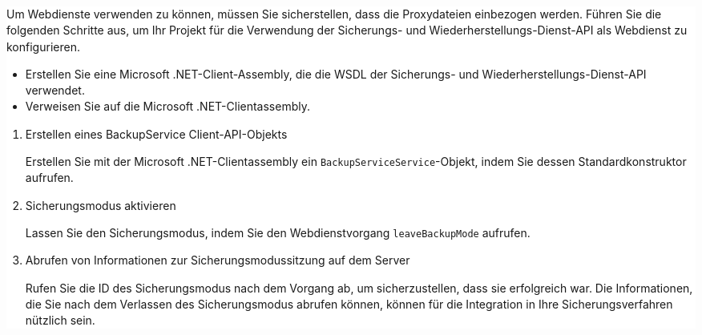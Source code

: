    Um Webdienste verwenden zu können, müssen Sie sicherstellen, dass die Proxydateien einbezogen werden. Führen Sie die folgenden Schritte aus, um Ihr Projekt für die Verwendung der Sicherungs- und Wiederherstellungs-Dienst-API als Webdienst zu konfigurieren.

   * Erstellen Sie eine Microsoft .NET-Client-Assembly, die die WSDL der Sicherungs- und Wiederherstellungs-Dienst-API verwendet.
   * Verweisen Sie auf die Microsoft .NET-Clientassembly.

1. Erstellen eines BackupService Client-API-Objekts

   Erstellen Sie mit der Microsoft .NET-Clientassembly ein `BackupServiceService`-Objekt, indem Sie dessen Standardkonstruktor aufrufen.

1. Sicherungsmodus aktivieren

   Lassen Sie den Sicherungsmodus, indem Sie den Webdienstvorgang `leaveBackupMode` aufrufen.

1. Abrufen von Informationen zur Sicherungsmodussitzung auf dem Server

   Rufen Sie die ID des Sicherungsmodus nach dem Vorgang ab, um sicherzustellen, dass sie erfolgreich war. Die Informationen, die Sie nach dem Verlassen des Sicherungsmodus abrufen können, können für die Integration in Ihre Sicherungsverfahren nützlich sein.

